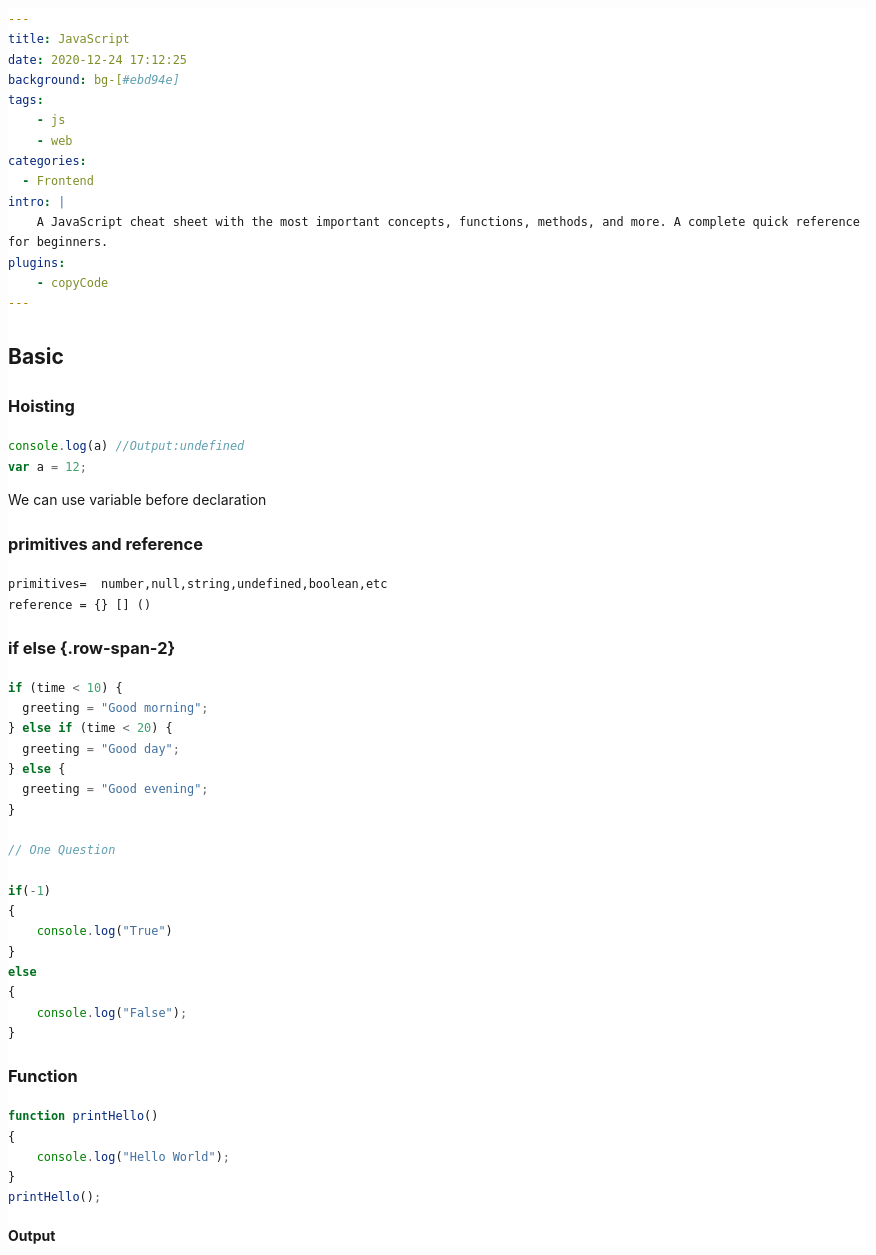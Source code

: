 ```yaml
---
title: JavaScript
date: 2020-12-24 17:12:25
background: bg-[#ebd94e]
tags:
    - js
    - web
categories:
  - Frontend
intro: |
    A JavaScript cheat sheet with the most important concepts, functions, methods, and more. A complete quick reference for beginners.
plugins:
    - copyCode
---
```

## Basic
### Hoisting 

```js
console.log(a) //Output:undefined
var a = 12;
```
We can use variable before declaration
### primitives and reference 
``` {.wrap}
primitives=  number,null,string,undefined,boolean,etc
reference = {} [] ()
```
### if else  {.row-span-2}
```js
if (time < 10) {
  greeting = "Good morning";
} else if (time < 20) {
  greeting = "Good day";
} else {
  greeting = "Good evening";
}

// One Question

if(-1)
{
    console.log("True")
}
else
{
    console.log("False");
}
```
### Function
```js
function printHello()
{
    console.log("Hello World");
}
printHello();
```
#### Output
```markdown
```